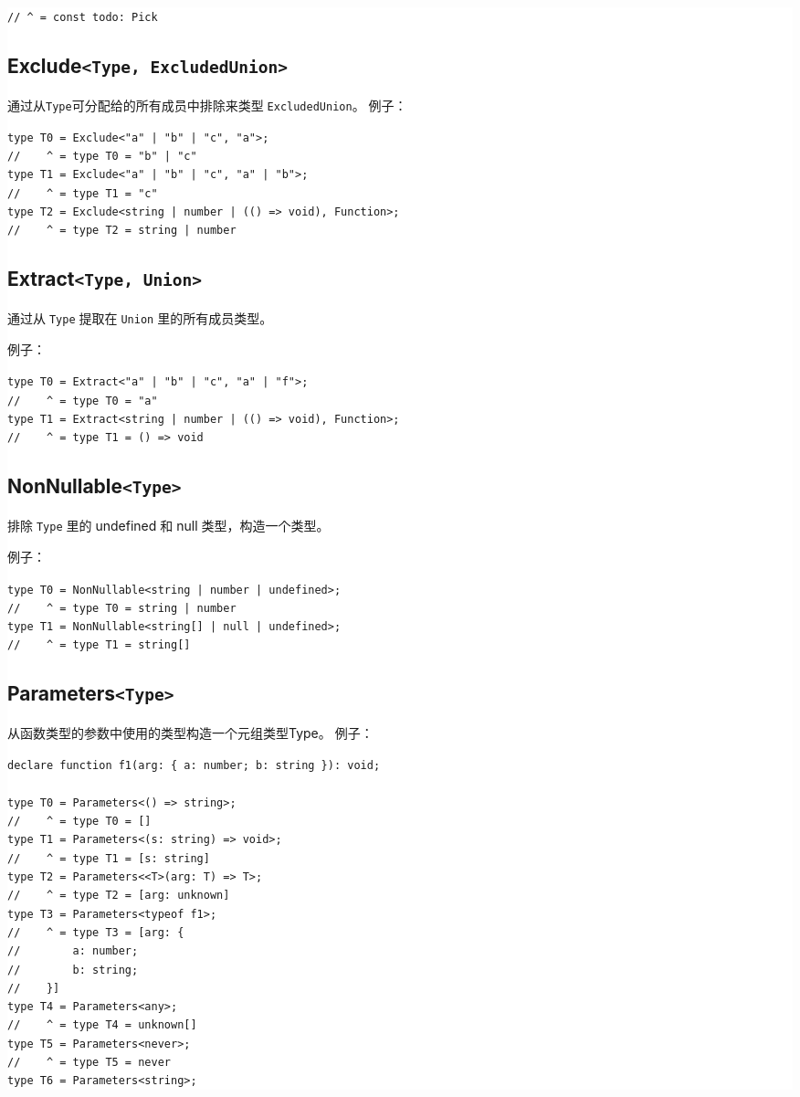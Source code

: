 ```
// ^ = const todo: Pick
```


## Exclude`<Type, ExcludedUnion>`

通过从`Type`可分配给的所有成员中排除来类型 `ExcludedUnion`。
例子：
```
type T0 = Exclude<"a" | "b" | "c", "a">;
//    ^ = type T0 = "b" | "c"
type T1 = Exclude<"a" | "b" | "c", "a" | "b">;
//    ^ = type T1 = "c"
type T2 = Exclude<string | number | (() => void), Function>;
//    ^ = type T2 = string | number
```


## Extract`<Type, Union>`
通过从 `Type` 提取在 `Union` 里的所有成员类型。

例子：
```
type T0 = Extract<"a" | "b" | "c", "a" | "f">;
//    ^ = type T0 = "a"
type T1 = Extract<string | number | (() => void), Function>;
//    ^ = type T1 = () => void
```


## NonNullable`<Type>`

排除 `Type` 里的 undefined 和 null 类型，构造一个类型。

例子：
```
type T0 = NonNullable<string | number | undefined>;
//    ^ = type T0 = string | number
type T1 = NonNullable<string[] | null | undefined>;
//    ^ = type T1 = string[]
```

## Parameters`<Type>`

从函数类型的参数中使用的类型构造一个元组类型Type。
例子：
```
declare function f1(arg: { a: number; b: string }): void;

type T0 = Parameters<() => string>;
//    ^ = type T0 = []
type T1 = Parameters<(s: string) => void>;
//    ^ = type T1 = [s: string]
type T2 = Parameters<<T>(arg: T) => T>;
//    ^ = type T2 = [arg: unknown]
type T3 = Parameters<typeof f1>;
//    ^ = type T3 = [arg: {
//        a: number;
//        b: string;
//    }]
type T4 = Parameters<any>;
//    ^ = type T4 = unknown[]
type T5 = Parameters<never>;
//    ^ = type T5 = never
type T6 = Parameters<string>;
```
